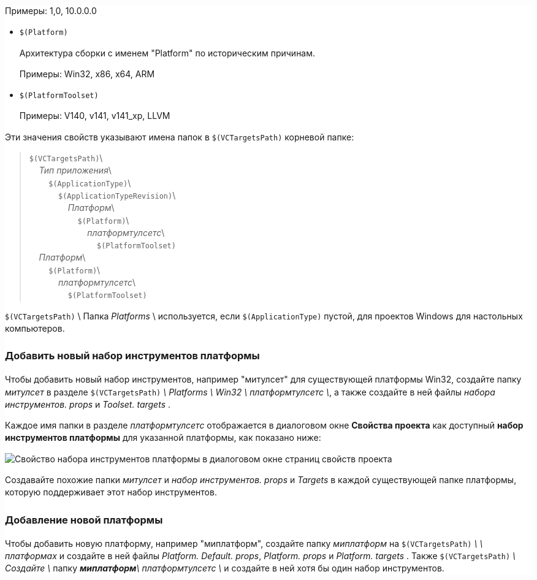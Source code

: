    Примеры: 1,0, 10.0.0.0

- `$(Platform)`

   Архитектура сборки с именем "Platform" по историческим причинам.

   Примеры: Win32, x86, x64, ARM

- `$(PlatformToolset)`

   Примеры: V140, v141, v141_xp, LLVM

Эти значения свойств указывают имена папок в `$(VCTargetsPath)` корневой папке:

> `$(VCTargetsPath)`\\ \
&nbsp;&nbsp;&nbsp;&nbsp;*Тип приложения*\\ \
&nbsp;&nbsp;&nbsp;&nbsp;&nbsp;&nbsp;&nbsp;&nbsp;`$(ApplicationType)`\\ \
&nbsp;&nbsp;&nbsp;&nbsp;&nbsp;&nbsp;&nbsp;&nbsp;&nbsp;&nbsp;&nbsp;&nbsp;`$(ApplicationTypeRevision)`\\ \
&nbsp;&nbsp;&nbsp;&nbsp;&nbsp;&nbsp;&nbsp;&nbsp;&nbsp;&nbsp;&nbsp;&nbsp;&nbsp;&nbsp;&nbsp;&nbsp;*Платформ*\\ \
&nbsp;&nbsp;&nbsp;&nbsp;&nbsp;&nbsp;&nbsp;&nbsp;&nbsp;&nbsp;&nbsp;&nbsp;&nbsp;&nbsp;&nbsp;&nbsp;&nbsp;&nbsp;&nbsp;&nbsp;`$(Platform)`\\ \
&nbsp;&nbsp;&nbsp;&nbsp;&nbsp;&nbsp;&nbsp;&nbsp;&nbsp;&nbsp;&nbsp;&nbsp;&nbsp;&nbsp;&nbsp;&nbsp;&nbsp;&nbsp;&nbsp;&nbsp;&nbsp;&nbsp;&nbsp;&nbsp;*платформтулсетс*\\ \
&nbsp;&nbsp;&nbsp;&nbsp;&nbsp;&nbsp;&nbsp;&nbsp;&nbsp;&nbsp;&nbsp;&nbsp;&nbsp;&nbsp;&nbsp;&nbsp;&nbsp;&nbsp;&nbsp;&nbsp;&nbsp;&nbsp;&nbsp;&nbsp;&nbsp;&nbsp;&nbsp;&nbsp;`$(PlatformToolset)` \
&nbsp;&nbsp;&nbsp;&nbsp;*Платформ*\\ \
&nbsp;&nbsp;&nbsp;&nbsp;&nbsp;&nbsp;&nbsp;&nbsp;`$(Platform)`\\ \
&nbsp;&nbsp;&nbsp;&nbsp;&nbsp;&nbsp;&nbsp;&nbsp;&nbsp;&nbsp;&nbsp;&nbsp;*платформтулсетс*\\ \
&nbsp;&nbsp;&nbsp;&nbsp;&nbsp;&nbsp;&nbsp;&nbsp;&nbsp;&nbsp;&nbsp;&nbsp;&nbsp;&nbsp;&nbsp;&nbsp;`$(PlatformToolset)`

`$(VCTargetsPath)` \\ Папка *Platforms* \\ используется, если `$(ApplicationType)` пустой, для проектов Windows для настольных компьютеров.

### <a name="add-a-new-platform-toolset"></a>Добавить новый набор инструментов платформы

Чтобы добавить новый набор инструментов, например "митулсет" для существующей платформы Win32, создайте папку *митулсет* в разделе `$(VCTargetsPath)` *\\ Platforms \\ Win32 \\ платформтулсетс \\*, а также создайте в ней файлы *набора инструментов. props* и *Toolset. targets* .

Каждое имя папки в разделе *платформтулсетс* отображается в диалоговом окне **Свойства проекта** как доступный **набор инструментов платформы** для указанной платформы, как показано ниже:

![Свойство набора инструментов платформы в диалоговом окне страниц свойств проекта](media/vc-project-extensibility-platform-toolset-property.png "Свойство набора инструментов платформы в диалоговом окне страниц свойств проекта")

Создавайте похожие папки *митулсет* и *набор инструментов. props* и *Targets* в каждой существующей папке платформы, которую поддерживает этот набор инструментов.

### <a name="add-a-new-platform"></a>Добавление новой платформы

Чтобы добавить новую платформу, например "миплатформ", создайте папку *миплатформ* на `$(VCTargetsPath)` *\\ \\ платформах* и создайте в ней файлы *Platform. Default. props*, *Platform. props* и *Platform. targets* . Также `$(VCTargetsPath)` *\\ Создайте \\* папку <strong><em>миплатформ</em></strong>*\\ платформтулсетс \\* и создайте в ней хотя бы один набор инструментов.
